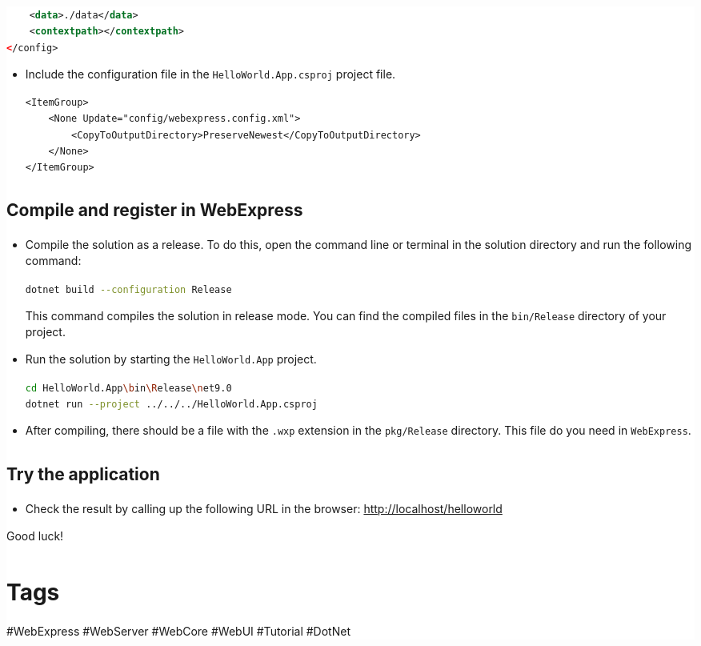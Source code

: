   ```xml
      <data>./data</data>
      <contextpath></contextpath>
  </config>
  ```
- Include the configuration file in the `HelloWorld.App.csproj` project file.
  ```
  <ItemGroup>
      <None Update="config/webexpress.config.xml">
          <CopyToOutputDirectory>PreserveNewest</CopyToOutputDirectory>
      </None>
  </ItemGroup>
  ```

## Compile and register in WebExpress
- Compile the solution as a release. To do this, open the command line or terminal in the solution directory and run the following command:
  ```bash
  dotnet build --configuration Release
  ```
  This command compiles the solution in release mode. You can find the compiled files in the `bin/Release` directory of your project.

- Run the solution by starting the `HelloWorld.App` project.
  ```bash
  cd HelloWorld.App\bin\Release\net9.0
  dotnet run --project ../../../HelloWorld.App.csproj
  ```

- After compiling, there should be a file with the `.wxp` extension in the `pkg/Release` directory. This file do you need in `WebExpress`.

## Try the application
- Check the result by calling up the following URL in the browser: [http://localhost/helloworld](http://localhost/helloworld)

Good luck!
    
# Tags
#WebExpress #WebServer #WebCore #WebUI #Tutorial #DotNet